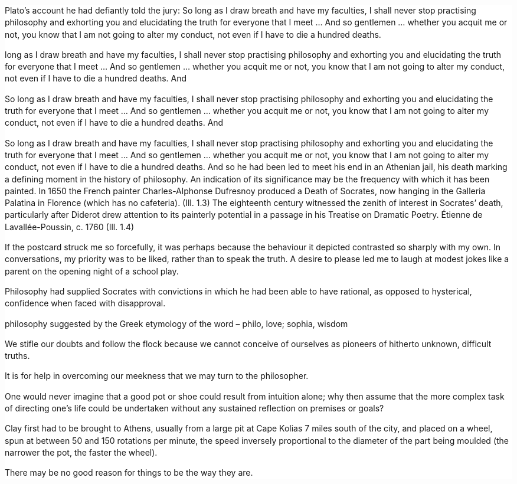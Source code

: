 Plato’s account he had defiantly told the jury: So long as I draw breath and have my faculties, I shall never stop practising philosophy and exhorting you and elucidating the truth for everyone that I meet … And so gentlemen … whether you acquit me or not, you know that I am not going to alter my conduct, not even if I have to die a hundred deaths.


long as I draw breath and have my faculties, I shall never stop practising philosophy and exhorting you and elucidating the truth for everyone that I meet … And so gentlemen … whether you acquit me or not, you know that I am not going to alter my conduct, not even if I have to die a hundred deaths. And


So long as I draw breath and have my faculties, I shall never stop practising philosophy and exhorting you and elucidating the truth for everyone that I meet … And so gentlemen … whether you acquit me or not, you know that I am not going to alter my conduct, not even if I have to die a hundred deaths. And


So long as I draw breath and have my faculties, I shall never stop practising philosophy and exhorting you and elucidating the truth for everyone that I meet … And so gentlemen … whether you acquit me or not, you know that I am not going to alter my conduct, not even if I have to die a hundred deaths. And so he had been led to meet his end in an Athenian jail, his death marking a defining moment in the history of philosophy. An indication of its significance may be the frequency with which it has been painted. In 1650 the French painter Charles-Alphonse Dufresnoy produced a Death of Socrates, now hanging in the Galleria Palatina in Florence (which has no cafeteria). (Ill. 1.3) The eighteenth century witnessed the zenith of interest in Socrates’ death, particularly after Diderot drew attention to its painterly potential in a passage in his Treatise on Dramatic Poetry. Étienne de Lavallée-Poussin, c. 1760 (Ill. 1.4)


If the postcard struck me so forcefully, it was perhaps because the behaviour it depicted contrasted so sharply with my own. In conversations, my priority was to be liked, rather than to speak the truth. A desire to please led me to laugh at modest jokes like a parent on the opening night of a school play.


Philosophy had supplied Socrates with convictions in which he had been able to have rational, as opposed to hysterical, confidence when faced with disapproval.


philosophy suggested by the Greek etymology of the word – philo, love; sophia, wisdom


We stifle our doubts and follow the flock because we cannot conceive of ourselves as pioneers of hitherto unknown, difficult truths.


It is for help in overcoming our meekness that we may turn to the philosopher.


One would never imagine that a good pot or shoe could result from intuition alone; why then assume that the more complex task of directing one’s life could be undertaken without any sustained reflection on premises or goals?


Clay first had to be brought to Athens, usually from a large pit at Cape Kolias 7 miles south of the city, and placed on a wheel, spun at between 50 and 150 rotations per minute, the speed inversely proportional to the diameter of the part being moulded (the narrower the pot, the faster the wheel).


There may be no good reason for things to be the way they are.
